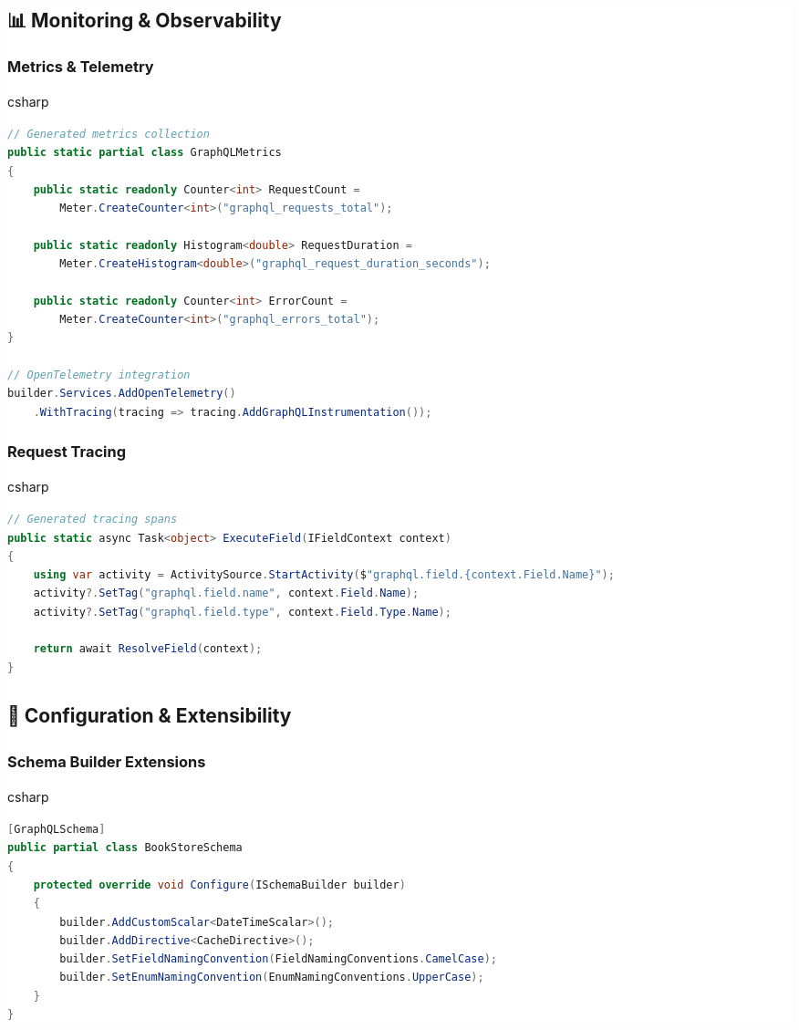 
## **📊 Monitoring & Observability**


### **Metrics & Telemetry**

csharp
```csharp
// Generated metrics collection
public static partial class GraphQLMetrics
{
    public static readonly Counter<int> RequestCount = 
        Meter.CreateCounter<int>("graphql_requests_total");
        
    public static readonly Histogram<double> RequestDuration = 
        Meter.CreateHistogram<double>("graphql_request_duration_seconds");
        
    public static readonly Counter<int> ErrorCount = 
        Meter.CreateCounter<int>("graphql_errors_total");
}

// OpenTelemetry integration
builder.Services.AddOpenTelemetry()
    .WithTracing(tracing => tracing.AddGraphQLInstrumentation());
```


### **Request Tracing**

csharp
```csharp
// Generated tracing spans
public static async Task<object> ExecuteField(IFieldContext context)
{
    using var activity = ActivitySource.StartActivity($"graphql.field.{context.Field.Name}");
    activity?.SetTag("graphql.field.name", context.Field.Name);
    activity?.SetTag("graphql.field.type", context.Field.Type.Name);
    
    return await ResolveField(context);
}
```


## **🔧 Configuration & Extensibility**


### **Schema Builder Extensions**

csharp
```csharp
[GraphQLSchema]
public partial class BookStoreSchema
{
    protected override void Configure(ISchemaBuilder builder)
    {
        builder.AddCustomScalar<DateTimeScalar>();
        builder.AddDirective<CacheDirective>();
        builder.SetFieldNamingConvention(FieldNamingConventions.CamelCase);
        builder.SetEnumNamingConvention(EnumNamingConventions.UpperCase);
    }
}
```
